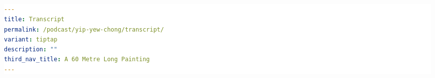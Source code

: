 ```yaml
---
title: Transcript
permalink: /podcast/yip-yew-chong/transcript/
variant: tiptap
description: ""
third_nav_title: A 60 Metre Long Painting
---
```
